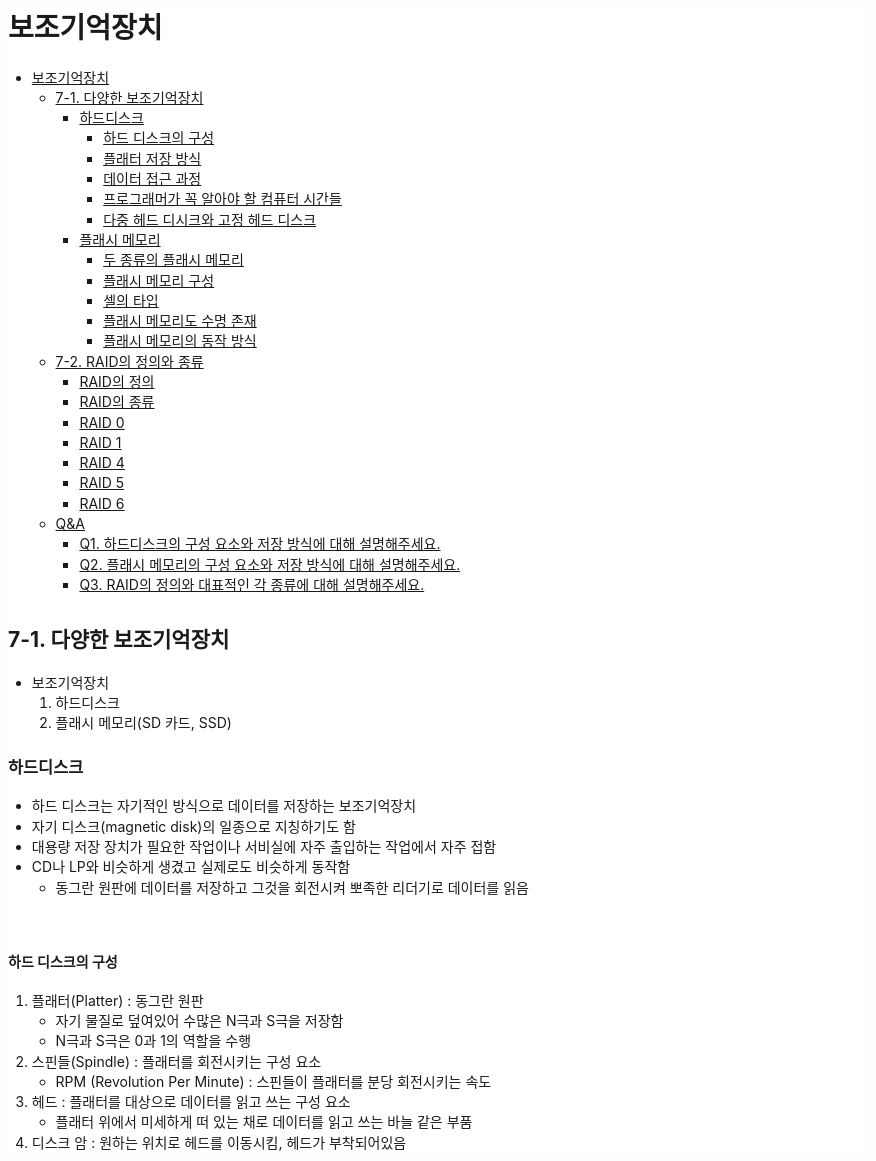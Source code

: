 # 보조기억장치
- [보조기억장치](#보조기억장치)
  - [7-1. 다양한 보조기억장치](#7-1-다양한-보조기억장치)
    - [하드디스크](#하드디스크)
      - [하드 디스크의 구성](#하드-디스크의-구성)
      - [플래터 저장 방식](#플래터-저장-방식)
      - [데이터 접근 과정](#데이터-접근-과정)
      - [프로그래머가 꼭 알아야 할 컴퓨터 시간들](#프로그래머가-꼭-알아야-할-컴퓨터-시간들)
      - [다중 헤드 디시크와 고정 헤드 디스크](#다중-헤드-디시크와-고정-헤드-디스크)
    - [플래시 메모리](#플래시-메모리)
      - [두 종류의 플래시 메모리](#두-종류의-플래시-메모리)
      - [플래시 메모리 구성](#플래시-메모리-구성)
      - [셀의 타입](#셀의-타입)
      - [플래시 메모리도 수명 존재](#플래시-메모리도-수명-존재)
      - [플래시 메모리의 동작 방식](#플래시-메모리의-동작-방식)
  - [7-2. RAID의 정의와 종류](#7-2-raid의-정의와-종류)
    - [RAID의 정의](#raid의-정의)
    - [RAID의 종류](#raid의-종류)
    - [RAID 0](#raid-0)
    - [RAID 1](#raid-1)
    - [RAID 4](#raid-4)
    - [RAID 5](#raid-5)
    - [RAID 6](#raid-6)
  - [Q\&A](#qa)
    - [Q1. 하드디스크의 구성 요소와 저장 방식에 대해 설명해주세요.](#q1-하드디스크의-구성-요소와-저장-방식에-대해-설명해주세요)
    - [Q2. 플래시 메모리의 구성 요소와 저장 방식에 대해 설명해주세요.](#q2-플래시-메모리의-구성-요소와-저장-방식에-대해-설명해주세요)
    - [Q3. RAID의 정의와 대표적인 각 종류에 대해 설명해주세요.](#q3-raid의-정의와-대표적인-각-종류에-대해-설명해주세요)

## 7-1. 다양한 보조기억장치
- 보조기억장치
  1. 하드디스크
  2. 플래시 메모리(SD 카드, SSD)

### 하드디스크
- 하드 디스크는 자기적인 방식으로 데이터를 저장하는 보조기억장치
- 자기 디스크(magnetic disk)의 일종으로 지칭하기도 함
- 대용량 저장 장치가 필요한 작업이나 서비실에 자주 출입하는 작업에서 자주 접함
- CD나 LP와 비슷하게 생겼고 실제로도 비슷하게 동작함 
  - 동그란 원판에 데이터를 저장하고 그것을 회전시켜 뽀족한 리더기로 데이터를 읽음

<br>

#### 하드 디스크의 구성     
1. 플래터(Platter) : 동그란 원판
   - 자기 물질로 덮여있어 수많은 N극과 S극을 저장함
   - N극과 S극은 0과 1의 역할을 수행
2. 스핀들(Spindle) : 플래터를 회전시키는 구성 요소
   - RPM (Revolution Per Minute) : 스핀들이 플래터를 분당 회전시키는 속도
3. 헤드 : 플래터를 대상으로 데이터를 읽고 쓰는 구성 요소
   - 플래터 위에서 미세하게 떠 있는 채로 데이터를 읽고 쓰는 바늘 같은 부품
4. 디스크 암 : 원하는 위치로 헤드를 이동시킴, 헤드가 부착되어있음
